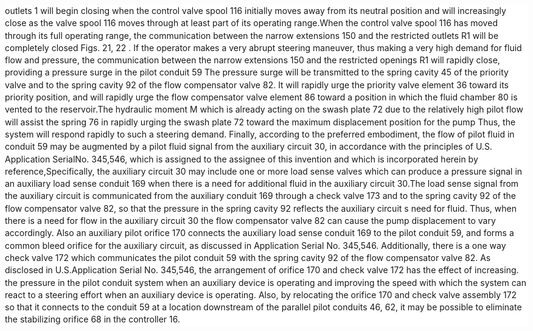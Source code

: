 outlets 1 will begin closing when the control valve spool 116 initially moves away from its neutral position and will increasingly close as the valve spool 116 moves through at least part of its operating range.When the control valve spool 116 has moved through its full operating range, the communication between the narrow extensions 150 and the restricted outlets R1 will be completely closed Figs. 21, 22 . If the operator makes a very abrupt steering maneuver, thus making a very high demand for fluid flow and pressure, the communication between the narrow extensions 150 and the restricted openings R1 will rapidly close, providing a pressure surge in the pilot conduit 59 The pressure surge will be transmitted to the spring cavity 45 of the priority valve and to the spring cavity 92 of the flow compensator valve 82. It will rapidly urge the priority valve element 36 toward its priority position, and will rapidly urge the flow compensator valve element 86 toward a position in which the fluid chamber 80 is vented to the reservoir.The hydraulic moment M which is already acting on the swash plate 72 due to the relatively high pilot flow will assist the spring 76 in rapidly urging the swash plate 72 toward the maximum displacement position for the pump Thus, the system will respond rapidly to such a steering demand. Finally, according to the preferred embodiment, the flow of pilot fluid in conduit 59 may be augmented by a pilot fluid signal from the auxiliary circuit 30, in accordance with the principles of U.S. Application SerialNo. 345,546, which is assigned to the assignee of this invention and which is incorporated herein by reference,Specifically, the auxiliary circuit 30 may include one or more load sense valves which can produce a pressure signal in an auxiliary load sense conduit 169 when there is a need for additional fluid in the auxiliary circuit 30.The load sense signal from the auxiliary circuit is communicated from the auxiliary conduit 169 through a check valve 173 and to the spring cavity 92 of the flow compensator valve 82, so that the pressure in the spring cavity 92 reflects the auxiliary circuit s need for fluid. Thus, when there is a need for flow in the auxiliary circuit 30 the flow compensator valve 82 can cause the pump displacement to vary accordingly. Also an auxiliary pilot orifice 170 connects the auxiliary load sense conduit 169 to the pilot conduit 59, and forms a common bleed orifice for the auxiliary circuit, as discussed in Application Serial No. 345,546. Additionally, there is a one way check valve 172 which communicates the pilot conduit 59 with the spring cavity 92 of the flow compensator valve 82. As disclosed in U.S.Application Serial No. 345,546, the arrangement of orifice 170 and check valve 172 has the effect of increasing. the pressure in the pilot conduit system when an auxiliary device is operating and improving the speed with which the system can react to a steering effort when an auxiliary device is operating. Also, by relocating the orifice 170 and check valve assembly 172 so that it connects to the conduit 59 at a location downstream of the parallel pilot conduits 46, 62, it may be possible to eliminate the stabilizing orifice 68 in the controller 16.